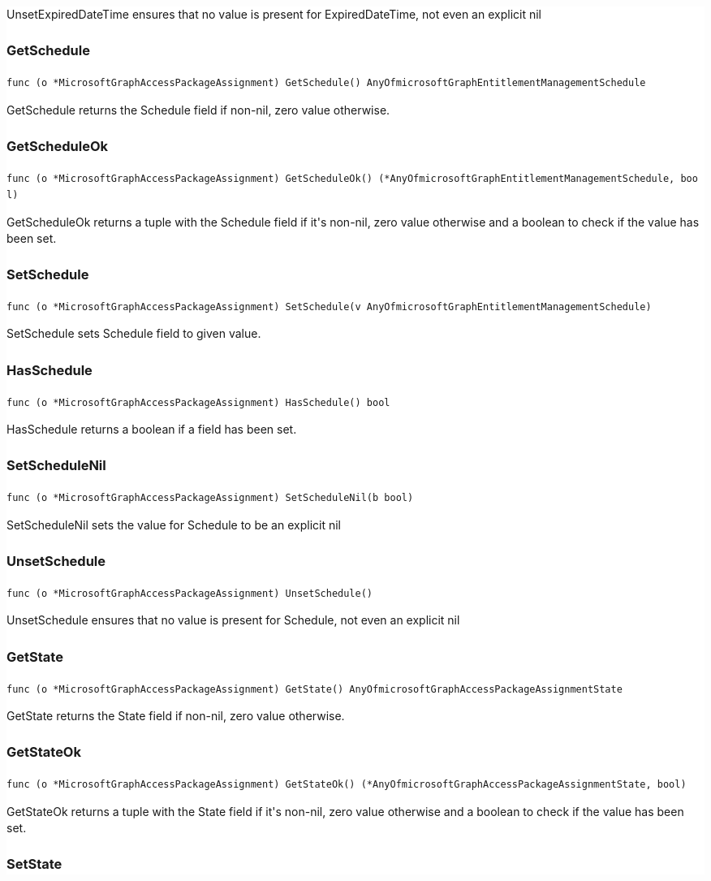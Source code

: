 UnsetExpiredDateTime ensures that no value is present for ExpiredDateTime, not even an explicit nil
### GetSchedule

`func (o *MicrosoftGraphAccessPackageAssignment) GetSchedule() AnyOfmicrosoftGraphEntitlementManagementSchedule`

GetSchedule returns the Schedule field if non-nil, zero value otherwise.

### GetScheduleOk

`func (o *MicrosoftGraphAccessPackageAssignment) GetScheduleOk() (*AnyOfmicrosoftGraphEntitlementManagementSchedule, bool)`

GetScheduleOk returns a tuple with the Schedule field if it's non-nil, zero value otherwise
and a boolean to check if the value has been set.

### SetSchedule

`func (o *MicrosoftGraphAccessPackageAssignment) SetSchedule(v AnyOfmicrosoftGraphEntitlementManagementSchedule)`

SetSchedule sets Schedule field to given value.

### HasSchedule

`func (o *MicrosoftGraphAccessPackageAssignment) HasSchedule() bool`

HasSchedule returns a boolean if a field has been set.

### SetScheduleNil

`func (o *MicrosoftGraphAccessPackageAssignment) SetScheduleNil(b bool)`

 SetScheduleNil sets the value for Schedule to be an explicit nil

### UnsetSchedule
`func (o *MicrosoftGraphAccessPackageAssignment) UnsetSchedule()`

UnsetSchedule ensures that no value is present for Schedule, not even an explicit nil
### GetState

`func (o *MicrosoftGraphAccessPackageAssignment) GetState() AnyOfmicrosoftGraphAccessPackageAssignmentState`

GetState returns the State field if non-nil, zero value otherwise.

### GetStateOk

`func (o *MicrosoftGraphAccessPackageAssignment) GetStateOk() (*AnyOfmicrosoftGraphAccessPackageAssignmentState, bool)`

GetStateOk returns a tuple with the State field if it's non-nil, zero value otherwise
and a boolean to check if the value has been set.

### SetState
